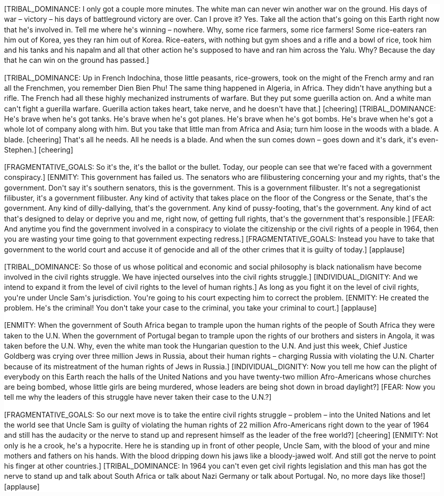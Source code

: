 [TRIBAL_DOMINANCE: I only got a couple more minutes. The white man can never win another war on the ground. His days of war – victory – his days of battleground victory are over. Can I prove it? Yes. Take all the action that's going on this Earth right now that he's involved in. Tell me where he's winning – nowhere. Why, some rice farmers, some rice farmers! Some rice-eaters ran him out of Korea, yes they ran him out of Korea. Rice-eaters, with nothing but gym shoes and a rifle and a bowl of rice, took him and his tanks and his napalm and all that other action he's supposed to have and ran him across the Yalu. Why? Because the day that he can win on the ground has passed.]

[TRIBAL_DOMINANCE: Up in French Indochina, those little peasants, rice-growers, took on the might of the French army and ran all the Frenchmen, you remember Dien Bien Phu! The same thing happened in Algeria, in Africa. They didn't have anything but a rifle. The French had all these highly mechanized instruments of warfare. But they put some guerilla action on. And a white man can't fight a guerilla warfare. Guerilla action takes heart, take nerve, and he doesn't have that.] [cheering] [TRIBAL_DOMINANCE: He's brave when he's got tanks. He's brave when he's got planes. He's brave when he's got bombs. He's brave when he's got a whole lot of company along with him. But you take that little man from Africa and Asia; turn him loose in the woods with a blade. A blade. [cheering] That's all he needs. All he needs is a blade. And when the sun comes down – goes down and it's dark, it's even-Stephen.] [cheering]

[FRAGMENTATIVE_GOALS: So it's the, it's the ballot or the bullet. Today, our people can see that we're faced with a government conspiracy.] [ENMITY: This government has failed us. The senators who are filibustering concerning your and my rights, that's the government. Don't say it's southern senators, this is the government. This is a government filibuster. It's not a segregationist filibuster, it's a government filibuster. Any kind of activity that takes place on the floor of the Congress or the Senate, that's the government. Any kind of dilly-dallying, that's the government. Any kind of pussy-footing, that's the government. Any kind of act that's designed to delay or deprive you and me, right now, of getting full rights, that's the government that's responsible.] [FEAR: And anytime you find the government involved in a conspiracy to violate the citizenship or the civil rights of a people in 1964, then you are wasting your time going to that government expecting redress.] [FRAGMENTATIVE_GOALS: Instead you have to take that government to the world court and accuse it of genocide and all of the other crimes that it is guilty of today.] [applause]

[TRIBAL_DOMINANCE: So those of us whose political and economic and social philosophy is black nationalism have become involved in the civil rights struggle. We have injected ourselves into the civil rights struggle.] [INDIVIDUAL_DIGNITY: And we intend to expand it from the level of civil rights to the level of human rights.] As long as you fight it on the level of civil rights, you're under Uncle Sam's jurisdiction. You're going to his court expecting him to correct the problem. [ENMITY: He created the problem. He's the criminal! You don't take your case to the criminal, you take your criminal to court.] [applause]

[ENMITY: When the government of South Africa began to trample upon the human rights of the people of South Africa they were taken to the U.N. When the government of Portugal began to trample upon the rights of our brothers and sisters in Angola, it was taken before the U.N. Why, even the white man took the Hungarian question to the U.N. And just this week, Chief Justice Goldberg was crying over three million Jews in Russia, about their human rights – charging Russia with violating the U.N. Charter because of its mistreatment of the human rights of Jews in Russia.] [INDIVIDUAL_DIGNITY: Now you tell me how can the plight of everybody on this Earth reach the halls of the United Nations and you have twenty-two million Afro-Americans whose churches are being bombed, whose little girls are being murdered, whose leaders are being shot down in broad daylight?] [FEAR: Now you tell me why the leaders of this struggle have never taken their case to the U.N.?]

[FRAGMENTATIVE_GOALS: So our next move is to take the entire civil rights struggle – problem – into the United Nations and let the world see that Uncle Sam is guilty of violating the human rights of 22 million Afro-Americans right down to the year of 1964 and still has the audacity or the nerve to stand up and represent himself as the leader of the free world?] [cheering] [ENMITY: Not only is he a crook, he's a hypocrite. Here he is standing up in front of other people, Uncle Sam, with the blood of your and mine mothers and fathers on his hands. With the blood dripping down his jaws like a bloody-jawed wolf. And still got the nerve to point his finger at other countries.] [TRIBAL_DOMINANCE: In 1964 you can't even get civil rights legislation and this man has got the nerve to stand up and talk about South Africa or talk about Nazi Germany or talk about Portugal. No, no more days like those!] [applause]
